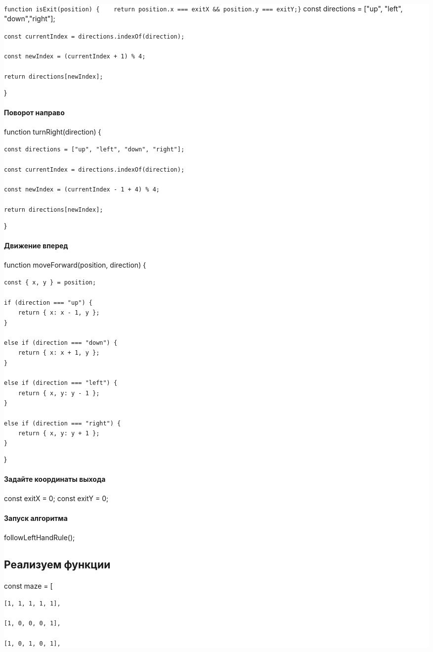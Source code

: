 ```function isExit(position) {    return position.x === exitX && position.y === exitY;}```
    const directions = ["up", "left", "down","right"];

    const currentIndex = directions.indexOf(direction);

    const newIndex = (currentIndex + 1) % 4;

    return directions[newIndex];
}

#### Поворот направо

function turnRight(direction) {
       
    const directions = ["up", "left", "down", "right"];
    
    const currentIndex = directions.indexOf(direction);
    
    const newIndex = (currentIndex - 1 + 4) % 4;
    
    return directions[newIndex];
}

#### Движение вперед

function moveForward(position, direction) {

    const { x, y } = position;
    
    if (direction === "up") {
        return { x: x - 1, y };
    } 
    
    else if (direction === "down") {
        return { x: x + 1, y };
    } 
    
    else if (direction === "left") {
        return { x, y: y - 1 };
    } 
    
    else if (direction === "right") {
        return { x, y: y + 1 };
    }
}

#### Задайте координаты выхода
const exitX = 0;
const exitY = 0;

#### Запуск алгоритма
followLeftHandRule();



## Реализуем функции

const maze = [
    
    [1, 1, 1, 1, 1],

    [1, 0, 0, 0, 1],

    [1, 0, 1, 0, 1],
```